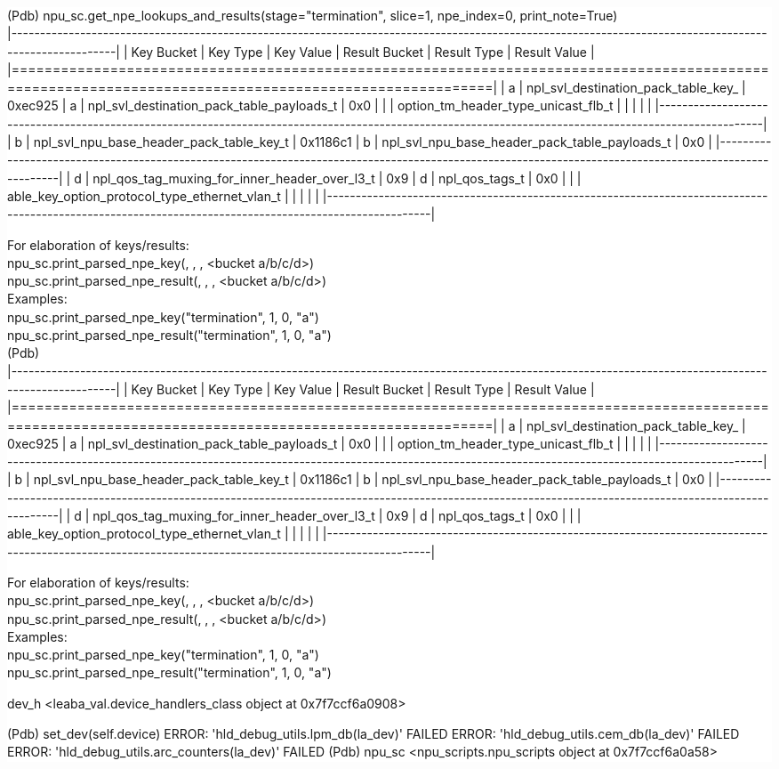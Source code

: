 (Pdb) npu_sc.get_npe_lookups_and_results(stage="termination", slice=1, npe_index=0, print_note=True)  
|-------------------------------------------------------------------------------------------------------------------------------------------------------|
| Key Bucket |                   Key Type                    | Key Value | Result Bucket |                  Result Type                  | Result Value |
|=======================================================================================================================================================|
|     a      |      npl_svl_destination_pack_table_key_      |  0xec925  |       a       |   npl_svl_destination_pack_table_payloads_t   |     0x0      |
|            |      option_tm_header_type_unicast_flb_t      |           |               |                                               |              |
|-------------------------------------------------------------------------------------------------------------------------------------------------------|
|     b      |   npl_svl_npu_base_header_pack_table_key_t    | 0x1186c1  |       b       | npl_svl_npu_base_header_pack_table_payloads_t |     0x0      |
|-------------------------------------------------------------------------------------------------------------------------------------------------------|
|     d      | npl_qos_tag_muxing_for_inner_header_over_l3_t |    0x9    |       d       |                npl_qos_tags_t                 |     0x0      |
|            | able_key_option_protocol_type_ethernet_vlan_t |           |               |                                               |              |
|-------------------------------------------------------------------------------------------------------------------------------------------------------|



For elaboration of keys/results:  
     npu_sc.print_parsed_npe_key(<stage>, <slice>, <npe index>, <bucket a/b/c/d>)  
     npu_sc.print_parsed_npe_result(<stage>, <slice>, <npe index>, <bucket a/b/c/d>)  
Examples:  
     npu_sc.print_parsed_npe_key("termination", 1, 0, "a")  
     npu_sc.print_parsed_npe_result("termination", 1, 0, "a")  
(Pdb)  
|-------------------------------------------------------------------------------------------------------------------------------------------------------|
| Key Bucket |                   Key Type                    | Key Value | Result Bucket |                  Result Type                  | Result Value |
|=======================================================================================================================================================|
|     a      |      npl_svl_destination_pack_table_key_      |  0xec925  |       a       |   npl_svl_destination_pack_table_payloads_t   |     0x0      |
|            |      option_tm_header_type_unicast_flb_t      |           |               |                                               |              |
|-------------------------------------------------------------------------------------------------------------------------------------------------------|
|     b      |   npl_svl_npu_base_header_pack_table_key_t    | 0x1186c1  |       b       | npl_svl_npu_base_header_pack_table_payloads_t |     0x0      |
|-------------------------------------------------------------------------------------------------------------------------------------------------------|
|     d      | npl_qos_tag_muxing_for_inner_header_over_l3_t |    0x9    |       d       |                npl_qos_tags_t                 |     0x0      |
|            | able_key_option_protocol_type_ethernet_vlan_t |           |               |                                               |              |
|-------------------------------------------------------------------------------------------------------------------------------------------------------|



For elaboration of keys/results:  
     npu_sc.print_parsed_npe_key(<stage>, <slice>, <npe index>, <bucket a/b/c/d>)  
     npu_sc.print_parsed_npe_result(<stage>, <slice>, <npe index>, <bucket a/b/c/d>)  
Examples:  
     npu_sc.print_parsed_npe_key("termination", 1, 0, "a")  
     npu_sc.print_parsed_npe_result("termination", 1, 0, "a")  


dev_h
<leaba_val.device_handlers_class object at 0x7f7ccf6a0908>

(Pdb) set_dev(self.device)
ERROR: 'hld_debug_utils.lpm_db(la_dev)' FAILED
ERROR: 'hld_debug_utils.cem_db(la_dev)' FAILED
ERROR: 'hld_debug_utils.arc_counters(la_dev)' FAILED
(Pdb) npu_sc
<npu_scripts.npu_scripts object at 0x7f7ccf6a0a58>
